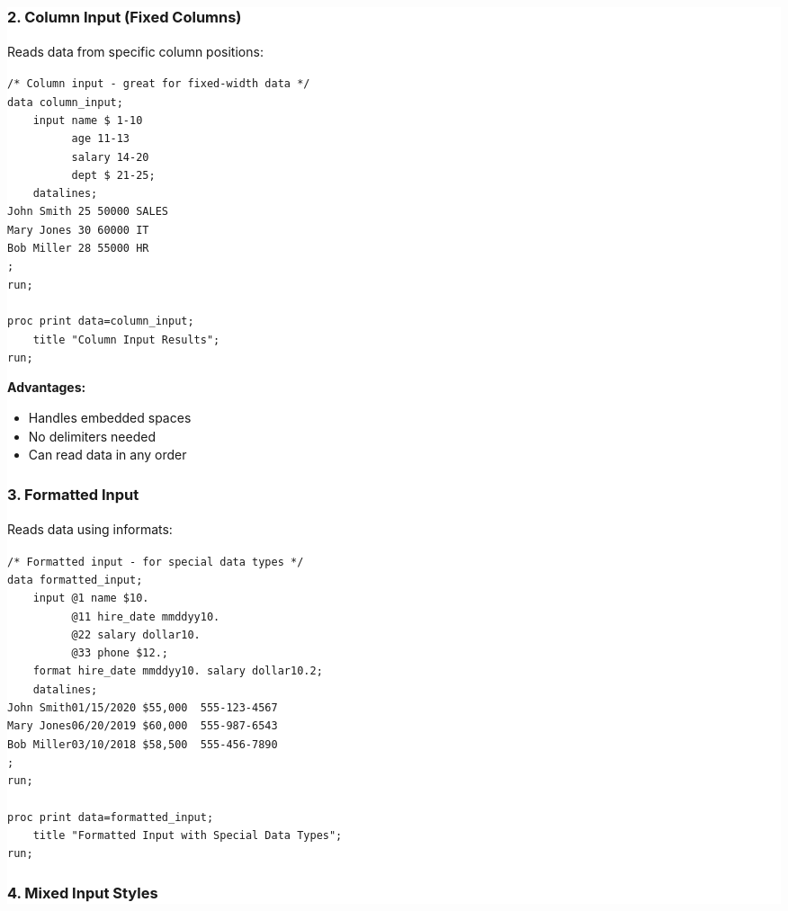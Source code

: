 ### 2. Column Input (Fixed Columns)

Reads data from specific column positions:

```sas
/* Column input - great for fixed-width data */
data column_input;
    input name $ 1-10 
          age 11-13 
          salary 14-20
          dept $ 21-25;
    datalines;
John Smith 25 50000 SALES
Mary Jones 30 60000 IT   
Bob Miller 28 55000 HR   
;
run;

proc print data=column_input;
    title "Column Input Results";
run;
```

**Advantages:**
- Handles embedded spaces
- No delimiters needed
- Can read data in any order

### 3. Formatted Input

Reads data using informats:

```sas
/* Formatted input - for special data types */
data formatted_input;
    input @1 name $10. 
          @11 hire_date mmddyy10. 
          @22 salary dollar10.
          @33 phone $12.;
    format hire_date mmddyy10. salary dollar10.2;
    datalines;
John Smith01/15/2020 $55,000  555-123-4567
Mary Jones06/20/2019 $60,000  555-987-6543
Bob Miller03/10/2018 $58,500  555-456-7890
;
run;

proc print data=formatted_input;
    title "Formatted Input with Special Data Types";
run;
```

### 4. Mixed Input Styles
